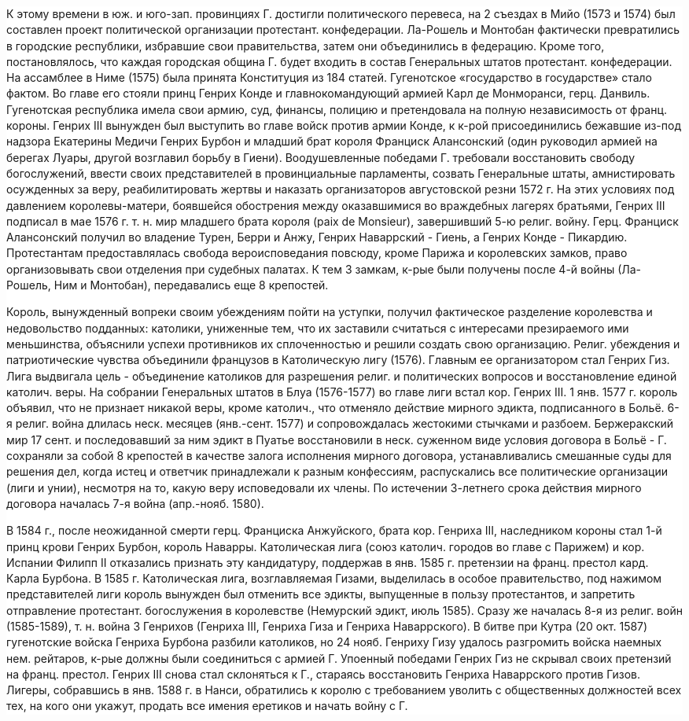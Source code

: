 К этому времени в юж. и юго-зап. провинциях Г. достигли политического перевеса, на 2 съездах в Мийо (1573 и 1574) был составлен проект политической организации протестант. конфедерации. Ла-Рошель и Монтобан фактически превратились в городские республики, избравшие свои правительства, затем они объединились в федерацию. Кроме того, постановлялось, что каждая городская община Г. будет входить в состав Генеральных штатов протестант. конфедерации. На ассамблее в Ниме (1575) была принята Конституция из 184 статей. Гугенотское «государство в государстве» стало фактом. Во главе его стояли принц Генрих Конде и главнокомандующий армией Карл де Монморанси, герц. Данвиль. Гугенотская республика имела свои армию, суд, финансы, полицию и претендовала на полную независимость от франц. короны. Генрих III вынужден был выступить во главе войск против армии Конде, к к-рой присоединились бежавшие из-под надзора Екатерины Медичи Генрих Бурбон и младший брат короля Франциск Алансонский (один руководил армией на берегах Луары, другой возглавил борьбу в Гиени). Воодушевленные победами Г. требовали восстановить свободу богослужений, ввести своих представителей в провинциальные парламенты, созвать Генеральные штаты, амнистировать осужденных за веру, реабилитировать жертвы и наказать организаторов августовской резни 1572 г. На этих условиях под давлением королевы-матери, боявшейся обострения между оказавшимися во враждебных лагерях братьями, Генрих III подписал в мае 1576 г. т. н. мир младшего брата короля (paix de Monsieur), завершивший 5-ю религ. войну. Герц. Франциск Алансонский получил во владение Турен, Берри и Анжу, Генрих Наваррский - Гиень, а Генрих Конде - Пикардию. Протестантам предоставлялась свобода вероисповедания повсюду, кроме Парижа и королевских замков, право организовывать свои отделения при судебных палатах. К тем 3 замкам, к-рые были получены после 4-й войны (Ла-Рошель, Ним и Монтобан), передавались еще 8 крепостей.

Король, вынужденный вопреки своим убеждениям пойти на уступки, получил фактическое разделение королевства и недовольство подданных: католики, униженные тем, что их заставили считаться с интересами презираемого ими меньшинства, объяснили успехи противников их сплоченностью и решили создать свою организацию. Религ. убеждения и патриотические чувства объединили французов в Католическую лигу (1576). Главным ее организатором стал Генрих Гиз. Лига выдвигала цель - объединение католиков для разрешения религ. и политических вопросов и восстановление единой католич. веры. На собрании Генеральных штатов в Блуа (1576-1577) во главе лиги встал кор. Генрих III. 1 янв. 1577 г. король объявил, что не признает никакой веры, кроме католич., что отменяло действие мирного эдикта, подписанного в Больё. 6-я религ. война длилась неск. месяцев (янв.-сент. 1577) и сопровождалась жестокими стычками и разбоем. Бержеракский мир 17 сент. и последовавший за ним эдикт в Пуатье восстановили в неск. суженном виде условия договора в Больё - Г. сохраняли за собой 8 крепостей в качестве залога исполнения мирного договора, устанавливались смешанные суды для решения дел, когда истец и ответчик принадлежали к разным конфессиям, распускались все политические организации (лиги и унии), несмотря на то, какую веру исповедовали их члены. По истечении 3-летнего срока действия мирного договора началась 7-я война (апр.-нояб. 1580).

В 1584 г., после неожиданной смерти герц. Франциска Анжуйского, брата кор. Генриха III, наследником короны стал 1-й принц крови Генрих Бурбон, король Наварры. Католическая лига (союз католич. городов во главе с Парижем) и кор. Испании Филипп II отказались признать эту кандидатуру, поддержав в янв. 1585 г. претензии на франц. престол кард. Карла Бурбона. В 1585 г. Католическая лига, возглавляемая Гизами, выделилась в особое правительство, под нажимом представителей лиги король вынужден был отменить все эдикты, выпущенные в пользу протестантов, и запретить отправление протестант. богослужения в королевстве (Немурский эдикт, июль 1585). Сразу же началась 8-я из религ. войн (1585-1589), т. н. война 3 Генрихов (Генриха III, Генриха Гиза и Генриха Наваррского). В битве при Кутра (20 окт. 1587) гугенотские войска Генриха Бурбона разбили католиков, но 24 нояб. Генриху Гизу удалось разгромить войска наемных нем. рейтаров, к-рые должны были соединиться с армией Г. Упоенный победами Генрих Гиз не скрывал своих претензий на франц. престол. Генрих III снова стал склоняться к Г., стараясь восстановить Генриха Наваррского против Гизов. Лигеры, собравшись в янв. 1588 г. в Нанси, обратились к королю с требованием уволить с общественных должностей всех тех, на кого они укажут, продать все имения еретиков и начать войну с Г.
